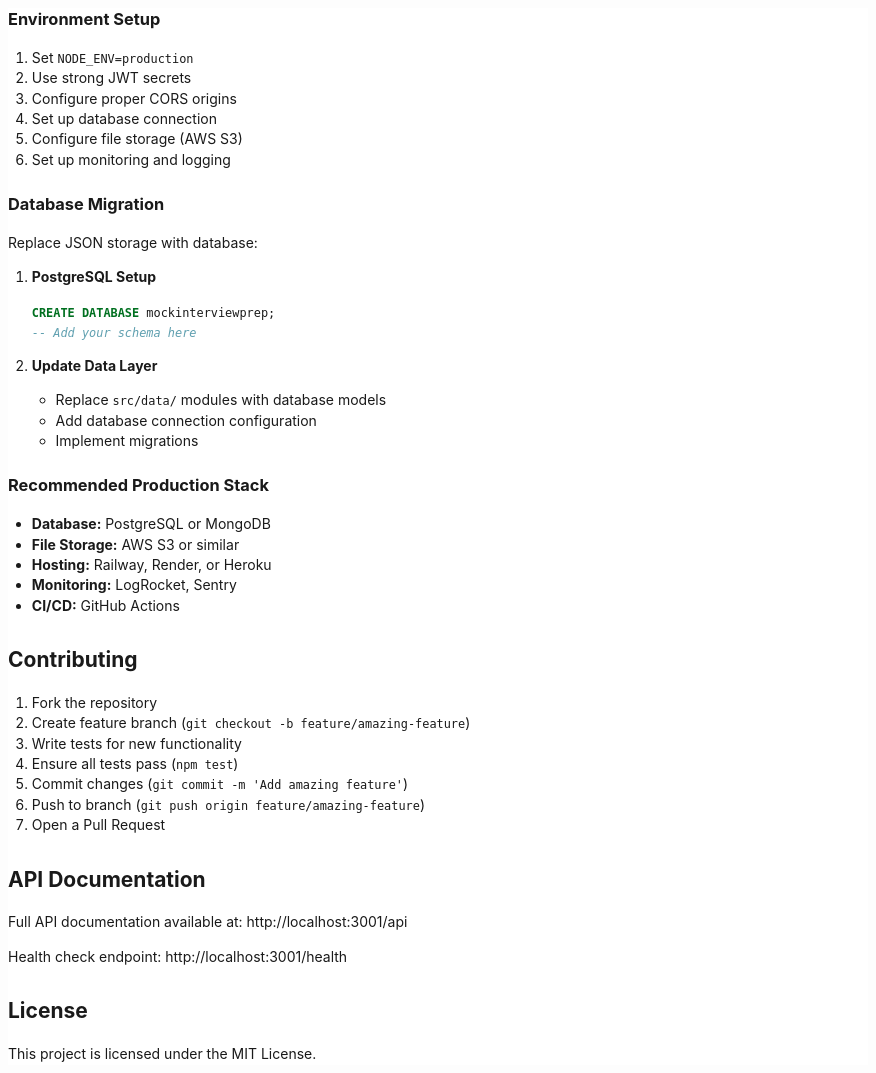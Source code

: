 ### Environment Setup

1. Set `NODE_ENV=production`
2. Use strong JWT secrets
3. Configure proper CORS origins
4. Set up database connection
5. Configure file storage (AWS S3)
6. Set up monitoring and logging

### Database Migration

Replace JSON storage with database:

1. **PostgreSQL Setup**
   ```sql
   CREATE DATABASE mockinterviewprep;
   -- Add your schema here
   ```

2. **Update Data Layer**
   - Replace `src/data/` modules with database models
   - Add database connection configuration
   - Implement migrations

### Recommended Production Stack

- **Database:** PostgreSQL or MongoDB
- **File Storage:** AWS S3 or similar
- **Hosting:** Railway, Render, or Heroku
- **Monitoring:** LogRocket, Sentry
- **CI/CD:** GitHub Actions

## Contributing

1. Fork the repository
2. Create feature branch (`git checkout -b feature/amazing-feature`)
3. Write tests for new functionality
4. Ensure all tests pass (`npm test`)
5. Commit changes (`git commit -m 'Add amazing feature'`)
6. Push to branch (`git push origin feature/amazing-feature`)
7. Open a Pull Request

## API Documentation

Full API documentation available at: http://localhost:3001/api

Health check endpoint: http://localhost:3001/health

## License

This project is licensed under the MIT License.